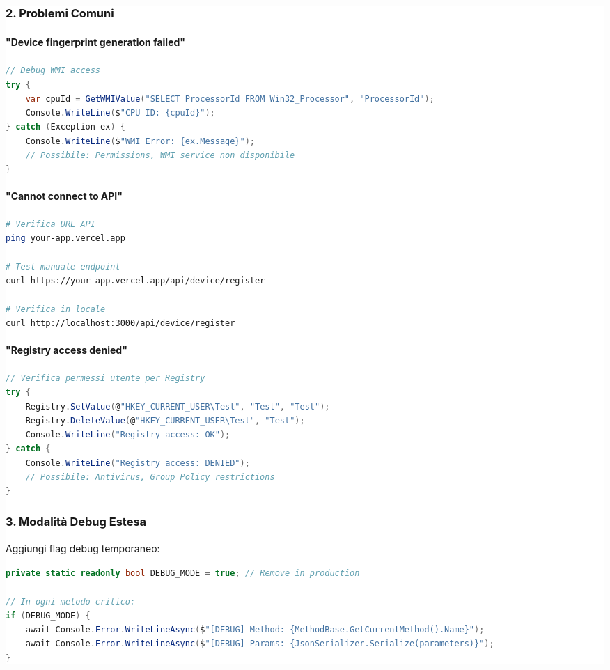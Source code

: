 ### 2. Problemi Comuni

#### "Device fingerprint generation failed"
```csharp
// Debug WMI access
try {
    var cpuId = GetWMIValue("SELECT ProcessorId FROM Win32_Processor", "ProcessorId");
    Console.WriteLine($"CPU ID: {cpuId}");
} catch (Exception ex) {
    Console.WriteLine($"WMI Error: {ex.Message}");
    // Possibile: Permissions, WMI service non disponibile
}
```

#### "Cannot connect to API"
```bash
# Verifica URL API
ping your-app.vercel.app

# Test manuale endpoint
curl https://your-app.vercel.app/api/device/register

# Verifica in locale
curl http://localhost:3000/api/device/register
```

#### "Registry access denied"
```csharp
// Verifica permessi utente per Registry
try {
    Registry.SetValue(@"HKEY_CURRENT_USER\Test", "Test", "Test");
    Registry.DeleteValue(@"HKEY_CURRENT_USER\Test", "Test");
    Console.WriteLine("Registry access: OK");
} catch {
    Console.WriteLine("Registry access: DENIED");
    // Possibile: Antivirus, Group Policy restrictions
}
```

### 3. Modalità Debug Estesa

Aggiungi flag debug temporaneo:

```csharp
private static readonly bool DEBUG_MODE = true; // Remove in production

// In ogni metodo critico:
if (DEBUG_MODE) {
    await Console.Error.WriteLineAsync($"[DEBUG] Method: {MethodBase.GetCurrentMethod().Name}");
    await Console.Error.WriteLineAsync($"[DEBUG] Params: {JsonSerializer.Serialize(parameters)}");
}
```
